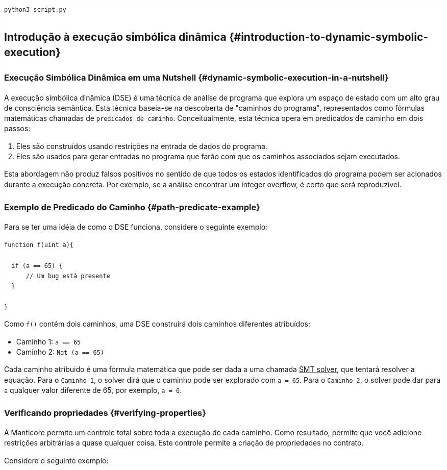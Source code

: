 ```bash
python3 script.py
```

## Introdução à execução simbólica dinâmica {#introduction-to-dynamic-symbolic-execution}

### Execução Simbólica Dinâmica em uma Nutshell {#dynamic-symbolic-execution-in-a-nutshell}

A execução simbólica dinâmica (DSE) é uma técnica de análise de programa que explora um espaço de estado com um alto grau de consciência semântica. Esta técnica baseia-se na descoberta de "caminhos do programa", representados como fórmulas matemáticas chamadas de `predicados de caminho`. Conceitualmente, esta técnica opera em predicados de caminho em dois passos:

1. Eles são construídos usando restrições na entrada de dados do programa.
2. Eles são usados para gerar entradas no programa que farão com que os caminhos associados sejam executados.

Esta abordagem não produz falsos positivos no sentido de que todos os estados identificados do programa podem ser acionados durante a execução concreta. Por exemplo, se a análise encontrar um integer overflow, é certo que será reproduzível.

### Exemplo de Predicado do Caminho {#path-predicate-example}

Para se ter uma idéia de como o DSE funciona, considere o seguinte exemplo:

```solidity
function f(uint a){

  if (a == 65) {
      // Um bug está presente
  }

}
```

Como `f()` contém dois caminhos, uma DSE construirá dois caminhos diferentes atribuídos:

- Caminho 1: `a == 65`
- Caminho 2: `Not (a == 65)`

Cada caminho atribuido é uma fórmula matemática que pode ser dada a uma chamada [SMT solver](https://wikipedia.org/wiki/Satisfiability_modulo_theories), que tentará resolver a equação. Para o `Caminho 1`, o solver dirá que o caminho pode ser explorado com `a = 65`. Para o `Caminho 2`, o solver pode dar para `a` qualquer valor diferente de 65, por exemplo, `a = 0`.

### Verificando propriedades {#verifying-properties}

A Manticore permite um controle total sobre toda a execução de cada caminho. Como resultado, permite que você adicione restrições arbitrárias a quase qualquer coisa. Este controle permite a criação de propriedades no contrato.

Considere o seguinte exemplo:
